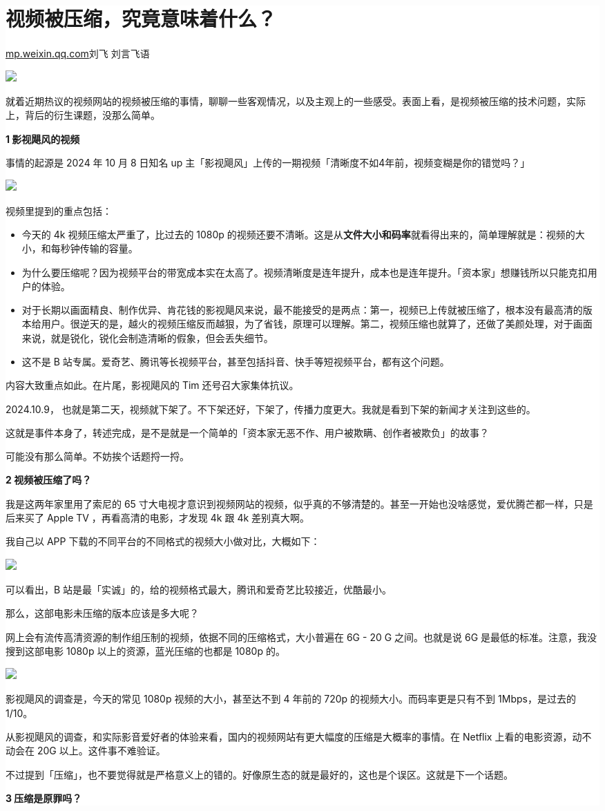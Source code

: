 视频被压缩，究竟意味着什么？
==============

[mp.weixin.qq.com](https://mp.weixin.qq.com/s/jxqz2k6deAzWB_6AFTLVzQ)刘飞 刘言飞语


![](https://cubox.pro/c/filters:no_upscale()?imageUrl=https%3A%2F%2Fmmbiz.qpic.cn%2Fmmbiz_png%2FbucsruJVwLiaV3wdqFYDbSSqd1D93y3IAdUgkDIqMZM0yL8dC44ygtbrqsmysHicldDLIPM2q9NUxRDFGU9PjiaMA%2F640%3Fwx_fmt%3Dpng%26from%3Dappmsg)

就着近期热议的视频网站的视频被压缩的事情，聊聊一些客观情况，以及主观上的一些感受。表面上看，是视频被压缩的技术问题，实际上，背后的衍生课题，没那么简单。

**1 影视飓风的视频**

事情的起源是 2024 年 10 月 8 日知名 up 主「影视飓风」上传的一期视频「清晰度不如4年前，视频变糊是你的错觉吗？」

![](https://cubox.pro/c/filters:no_upscale()?imageUrl=https%3A%2F%2Fmmbiz.qpic.cn%2Fmmbiz_png%2FbucsruJVwLiaV3wdqFYDbSSqd1D93y3IABsKqw7PWxP7KRS3IQDyzj1cibLTr3u33oju7uP7XBh6Mje1PrCQs3ibw%2F640%3Fwx_fmt%3Dpng%26from%3Dappmsg)


视频里提到的重点包括：

- 今天的 4k 视频压缩太严重了，比过去的 1080p 的视频还要不清晰。这是从**文件大小和码率**就看得出来的，简单理解就是：视频的大小，和每秒钟传输的容量。

- 为什么要压缩呢？因为视频平台的带宽成本实在太高了。视频清晰度是连年提升，成本也是连年提升。「资本家」想赚钱所以只能克扣用户的体验。

- 对于长期以画面精良、制作优异、肯花钱的影视飓风来说，最不能接受的是两点：第一，视频已上传就被压缩了，根本没有最高清的版本给用户。很逆天的是，越火的视频压缩反而越狠，为了省钱，原理可以理解。第二，视频压缩也就算了，还做了美颜处理，对于画面来说，就是锐化，锐化会制造清晰的假象，但会丢失细节。

- 这不是 B 站专属。爱奇艺、腾讯等长视频平台，甚至包括抖音、快手等短视频平台，都有这个问题。

内容大致重点如此。在片尾，影视飓风的 Tim 还号召大家集体抗议。

2024.10.9， 也就是第二天，视频就下架了。不下架还好，下架了，传播力度更大。我就是看到下架的新闻才关注到这些的。

这就是事件本身了，转述完成，是不是就是一个简单的「资本家无恶不作、用户被欺瞒、创作者被欺负」的故事？  


可能没有那么简单。不妨挨个话题捋一捋。

**2 视频被压缩了吗？**

我是这两年家里用了索尼的 65 寸大电视才意识到视频网站的视频，似乎真的不够清楚的。甚至一开始也没啥感觉，爱优腾芒都一样，只是后来买了 Apple TV ，再看高清的电影，才发现 4k 跟 4k 差别真大啊。

我自己以 APP 下载的不同平台的不同格式的视频大小做对比，大概如下：

![](https://cubox.pro/c/filters:no_upscale()?imageUrl=https%3A%2F%2Fmmbiz.qpic.cn%2Fmmbiz_png%2FbucsruJVwLiaV3wdqFYDbSSqd1D93y3IAtGEvg5GuyD77Dv0oPq9eLEuWJmuL2FoicPAiaaicq5PXuRxjEO9TBibMQg%2F640%3Fwx_fmt%3Dpng%26from%3Dappmsg)

可以看出，B 站是最「实诚」的，给的视频格式最大，腾讯和爱奇艺比较接近，优酷最小。

那么，这部电影未压缩的版本应该是多大呢？

网上会有流传高清资源的制作组压制的视频，依据不同的压缩格式，大小普遍在 6G - 20 G 之间。也就是说 6G 是最低的标准。注意，我没搜到这部电影 1080p 以上的资源，蓝光压缩的也都是 1080p 的。

![](https://cubox.pro/c/filters:no_upscale()?imageUrl=https%3A%2F%2Fmmbiz.qpic.cn%2Fmmbiz_png%2FbucsruJVwLiaV3wdqFYDbSSqd1D93y3IALVWPPIQrYdu37PWc4x47tUCbIbErt8qtA60YetCq7esFvgfYZ7lWMw%2F640%3Fwx_fmt%3Dpng%26from%3Dappmsg)

影视飓风的调查是，今天的常见 1080p 视频的大小，甚至达不到 4 年前的 720p 的视频大小。而码率更是只有不到 1Mbps，是过去的 1/10。

从影视飓风的调查，和实际影音爱好者的体验来看，国内的视频网站有更大幅度的压缩是大概率的事情。在 Netflix 上看的电影资源，动不动会在 20G 以上。这件事不难验证。

不过提到「压缩」，也不要觉得就是严格意义上的错的。好像原生态的就是最好的，这也是个误区。这就是下一个话题。  


**3 压缩是原罪吗？**
